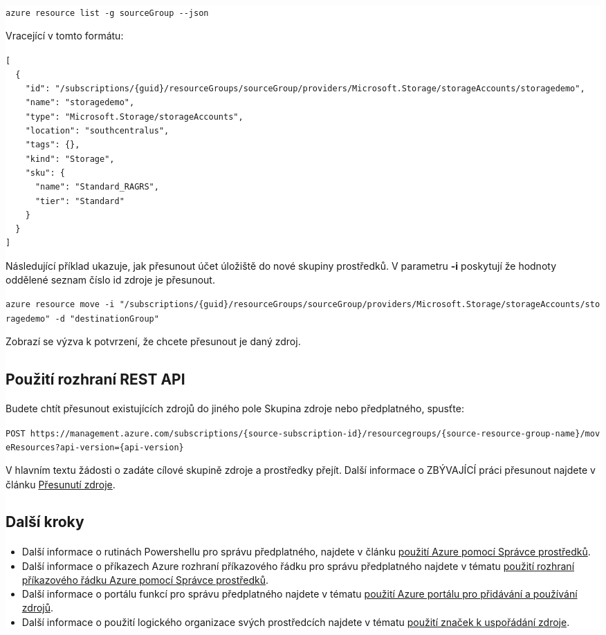     azure resource list -g sourceGroup --json

Vracející v tomto formátu:

    [
      {
        "id": "/subscriptions/{guid}/resourceGroups/sourceGroup/providers/Microsoft.Storage/storageAccounts/storagedemo",
        "name": "storagedemo",
        "type": "Microsoft.Storage/storageAccounts",
        "location": "southcentralus",
        "tags": {},
        "kind": "Storage",
        "sku": {
          "name": "Standard_RAGRS",
          "tier": "Standard"
        }
      }
    ]

Následující příklad ukazuje, jak přesunout účet úložiště do nové skupiny prostředků. V parametru **-i** poskytují že hodnoty oddělené seznam číslo id zdroje je přesunout.

    azure resource move -i "/subscriptions/{guid}/resourceGroups/sourceGroup/providers/Microsoft.Storage/storageAccounts/storagedemo" -d "destinationGroup"
    
Zobrazí se výzva k potvrzení, že chcete přesunout je daný zdroj.

## <a name="use-rest-api"></a>Použití rozhraní REST API

Budete chtít přesunout existujících zdrojů do jiného pole Skupina zdroje nebo předplatného, spusťte:

    POST https://management.azure.com/subscriptions/{source-subscription-id}/resourcegroups/{source-resource-group-name}/moveResources?api-version={api-version} 

V hlavním textu žádosti o zadáte cílové skupině zdroje a prostředky přejít. Další informace o ZBÝVAJÍCÍ práci přesunout najdete v článku [Přesunutí zdroje](https://msdn.microsoft.com/library/azure/mt218710.aspx).


## <a name="next-steps"></a>Další kroky
- Další informace o rutinách Powershellu pro správu předplatného, najdete v článku [použití Azure pomocí Správce prostředků](powershell-azure-resource-manager.md).
- Další informace o příkazech Azure rozhraní příkazového řádku pro správu předplatného najdete v tématu [použití rozhraní příkazového řádku Azure pomocí Správce prostředků](xplat-cli-azure-resource-manager.md).
- Další informace o portálu funkcí pro správu předplatného najdete v tématu [použití Azure portálu pro přidávání a používání zdrojů](./azure-portal/resource-group-portal.md).
- Další informace o použití logického organizace svých prostředcích najdete v tématu [použití značek k uspořádání zdroje](resource-group-using-tags.md).
